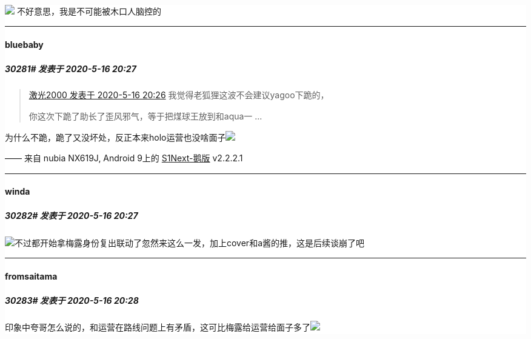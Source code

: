 

<img src="https://static.saraba1st.com/image/smiley/face2017/009.gif" referrerpolicy="no-referrer"> 不好意思，我是不可能被木口人脑控的







-----

####  bluebaby  
##### 30281#       发表于 2020-5-16 20:27



<blockquote><a href="httphttps://bbs.saraba1st.com/2b/forum.php?mod=redirect&amp;goto=findpost&amp;pid=47443434&amp;ptid=1924531" target="_blank">激光2000 发表于 2020-5-16 20:26</a>
我觉得老狐狸这波不会建议yagoo下跪的，


你这次下跪了助长了歪风邪气，等于把煤球王放到和aqua一 ...</blockquote>
为什么不跪，跪了又没坏处，反正本来holo运营也没啥面子<img src="https://static.saraba1st.com/image/smiley/face2017/066.png" referrerpolicy="no-referrer">

—— 来自 nubia NX619J, Android 9上的 [S1Next-鹅版](https://github.com/ykrank/S1-Next/releases) v2.2.2.1







-----

####  winda  
##### 30282#       发表于 2020-5-16 20:27



<img src="https://static.saraba1st.com/image/smiley/face2017/037.png" referrerpolicy="no-referrer">不过都开始拿梅露身份复出联动了忽然来这么一发，加上cover和a酱的推，这是后续谈崩了吧







-----

####  fromsaitama  
##### 30283#       发表于 2020-5-16 20:28




印象中夸哥怎么说的，和运营在路线问题上有矛盾，这可比梅露给运营给面子多了<img src="https://static.saraba1st.com/image/smiley/face2017/245.png" referrerpolicy="no-referrer">






